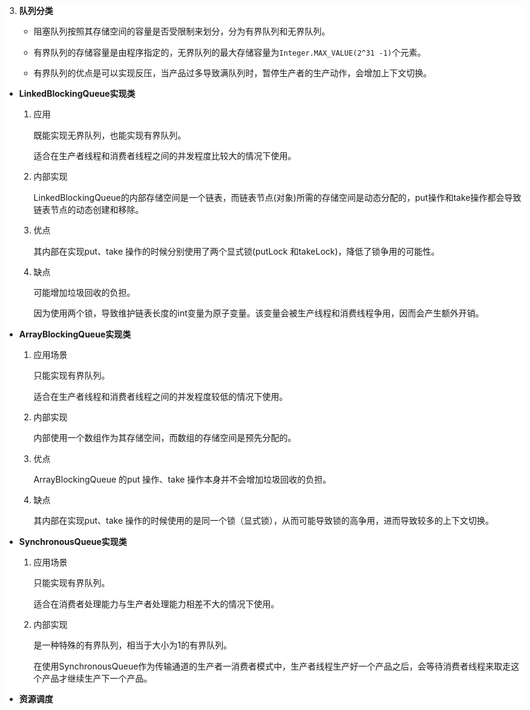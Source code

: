   3. **队列分类**

     - 阻塞队列按照其存储空间的容量是否受限制来划分，分为有界队列和无界队列。

     - 有界队列的存储容量是由程序指定的，无界队列的最大存储容量为`Integer.MAX_VALUE(2^31 -1)`个元素。

     - 有界队列的优点是可以实现反压，当产品过多导致满队列时，暂停生产者的生产动作，会增加上下文切换。

- **LinkedBlockingQueue实现类**

  1. 应用

     既能实现无界队列，也能实现有界队列。

     适合在生产者线程和消费者线程之间的并发程度比较大的情况下使用。

  2. 内部实现

     LinkedBlockingQueue的内部存储空间是一个链表，而链表节点(对象)所需的存储空间是动态分配的，put操作和take操作都会导致链表节点的动态创建和移除。

  3. 优点

     其内部在实现put、take 操作的时候分别使用了两个显式锁(putLock 和takeLock)，降低了锁争用的可能性。

  4. 缺点

     可能增加垃圾回收的负担。

     因为使用两个锁，导致维护链表长度的int变量为原子变量。该变量会被生产线程和消费线程争用，因而会产生额外开销。

- **ArrayBlockingQueue实现类**

  1. 应用场景

     只能实现有界队列。

     适合在生产者线程和消费者线程之间的并发程度较低的情况下使用。

  2. 内部实现

     内部使用一个数组作为其存储空间，而数组的存储空间是预先分配的。

  3. 优点

     ArrayBlockingQueue 的put 操作、take 操作本身并不会增加垃圾回收的负担。

  4. 缺点

     其内部在实现put、take 操作的时候使用的是同一个锁（显式锁），从而可能导致锁的高争用，进而导致较多的上下文切换。

- **SynchronousQueue实现类**

  1. 应用场景

     只能实现有界队列。

     适合在消费者处理能力与生产者处理能力相差不大的情况下使用。

  2. 内部实现

     是一种特殊的有界队列，相当于大小为1的有界队列。

     在使用SynchronousQueue作为传输通道的生产者一消费者模式中，生产者线程生产好一个产品之后，会等待消费者线程来取走这个产品才继续生产下一个产品。

- **资源调度**

